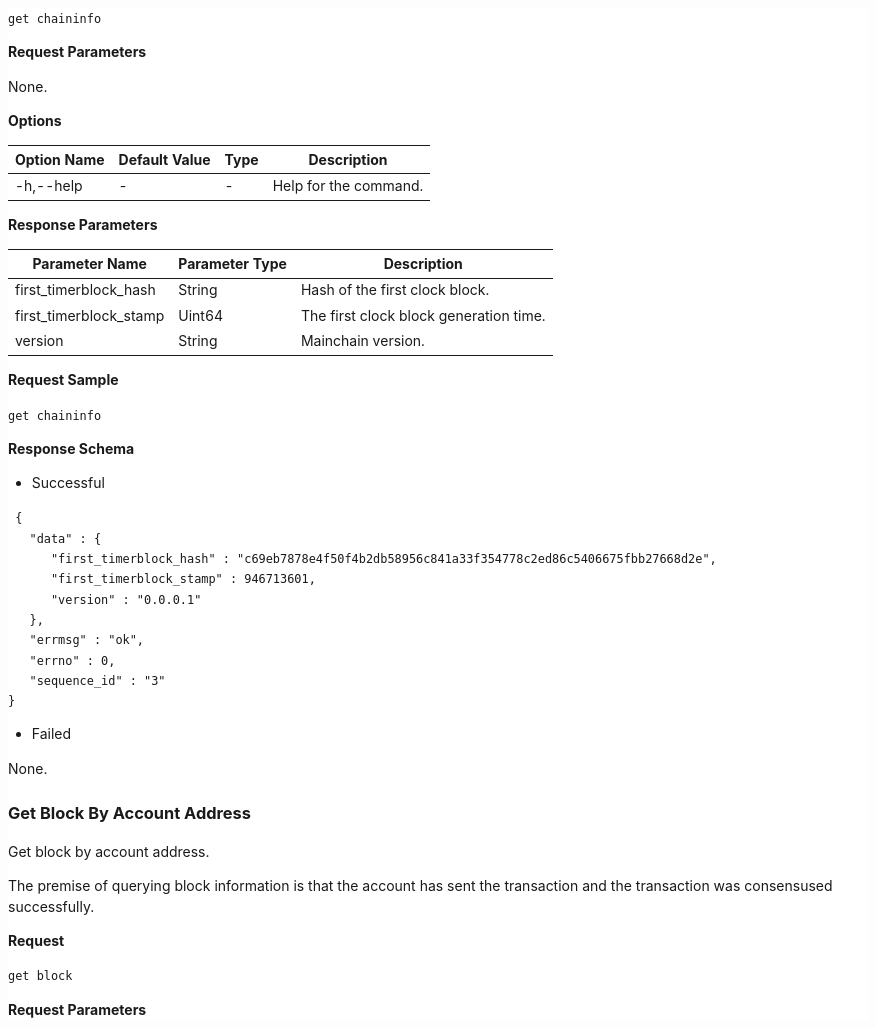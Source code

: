 `get chaininfo `

**Request Parameters**

None.

**Options**

| Option Name | Default Value | Type | Description           |
| ----------- | ------------- | ---- | --------------------- |
| -h,--help   | -             | -    | Help for the command. |

**Response Parameters**

| Parameter Name         | Parameter Type | Description                            |
| ---------------------- | -------------- | -------------------------------------- |
| first_timerblock_hash  | String         | Hash of the first clock block.         |
| first_timerblock_stamp | Uint64         | The first clock block generation time. |
| version                | String         | Mainchain version.                     |

**Request Sample**

`get chaininfo`

**Response Schema**

* Successful

```
 {
   "data" : {
      "first_timerblock_hash" : "c69eb7878e4f50f4b2db58956c841a33f354778c2ed86c5406675fbb27668d2e",
      "first_timerblock_stamp" : 946713601,
      "version" : "0.0.0.1"
   },
   "errmsg" : "ok",
   "errno" : 0,
   "sequence_id" : "3"
}
```

* Failed

None.

### Get Block By Account Address

Get block by account address.

The premise of querying block information is that the account has sent the transaction and the transaction was consensused successfully.

**Request**

`get block`

**Request Parameters**
